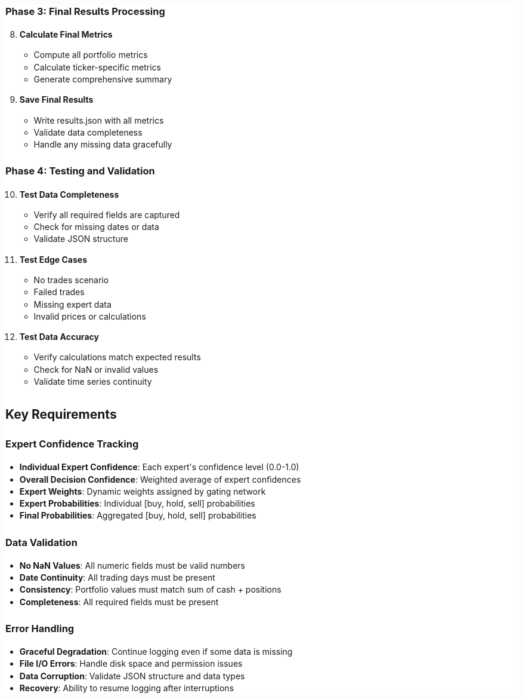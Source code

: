 ### Phase 3: Final Results Processing

8. **Calculate Final Metrics**
   - Compute all portfolio metrics
   - Calculate ticker-specific metrics
   - Generate comprehensive summary

9. **Save Final Results**
   - Write results.json with all metrics
   - Validate data completeness
   - Handle any missing data gracefully

### Phase 4: Testing and Validation

10. **Test Data Completeness**
    - Verify all required fields are captured
    - Check for missing dates or data
    - Validate JSON structure

11. **Test Edge Cases**
    - No trades scenario
    - Failed trades
    - Missing expert data
    - Invalid prices or calculations

12. **Test Data Accuracy**
    - Verify calculations match expected results
    - Check for NaN or invalid values
    - Validate time series continuity

## Key Requirements

### Expert Confidence Tracking
- **Individual Expert Confidence**: Each expert's confidence level (0.0-1.0)
- **Overall Decision Confidence**: Weighted average of expert confidences
- **Expert Weights**: Dynamic weights assigned by gating network
- **Expert Probabilities**: Individual [buy, hold, sell] probabilities
- **Final Probabilities**: Aggregated [buy, hold, sell] probabilities

### Data Validation
- **No NaN Values**: All numeric fields must be valid numbers
- **Date Continuity**: All trading days must be present
- **Consistency**: Portfolio values must match sum of cash + positions
- **Completeness**: All required fields must be present

### Error Handling
- **Graceful Degradation**: Continue logging even if some data is missing
- **File I/O Errors**: Handle disk space and permission issues
- **Data Corruption**: Validate JSON structure and data types
- **Recovery**: Ability to resume logging after interruptions

